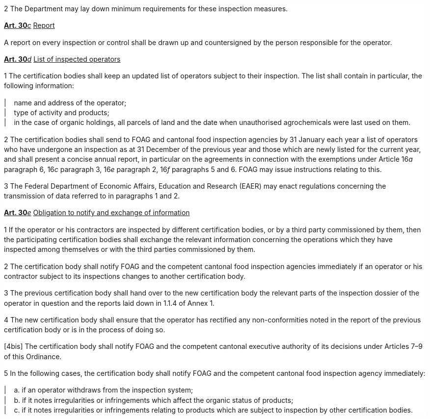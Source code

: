 2 The Department may lay down minimum requirements for these inspection measures.

[**Art. 30***c*](https://www.fedlex.admin.ch/eli/cc/1997/2498_2498_2498/en#art_30_c) [Report](https://www.fedlex.admin.ch/eli/cc/1997/2498_2498_2498/en#art_30_c) 

A report on every inspection or control shall be drawn up and countersigned by the person responsible for the operator.

[**Art. 30***d*](https://www.fedlex.admin.ch/eli/cc/1997/2498_2498_2498/en#art_30_d) [List of inspected operators](https://www.fedlex.admin.ch/eli/cc/1997/2498_2498_2498/en#art_30_d) 

1 The certification bodies shall keep an updated list of operators subject to their inspection. The list shall contain in particular, the following information:


|    name and address of the operator;   
|    type of activity and products;   
|    in the case of organic holdings, all parcels of land and the date when unauthorised agrochemicals were last used on them. 

2 The certification bodies shall send to FOAG and cantonal food inspection agencies by 31 January each year a list of operators who have undergone an inspection as at 31 December of the previous year and those which are newly listed for the current year, and shall present a concise annual report, in particular on the agreements in connection with the exemptions under Article 16*a* paragraph 6, 16*c* paragraph 3, 16*e* paragraph 2, 16*f* paragraphs 5 and 6. FOAG may issue instructions relating to this.

3 The Federal Department of Economic Affairs, Education and Research (EAER) may enact regulations concerning the transmission of data referred to in paragraphs 1 and 2.

[**Art. 30***e*](https://www.fedlex.admin.ch/eli/cc/1997/2498_2498_2498/en#art_30_e) [Obligation to notify and exchange of information](https://www.fedlex.admin.ch/eli/cc/1997/2498_2498_2498/en#art_30_e) 

1 If the operator or his contractors are inspected by different certification bodies, or by a third party commissioned by them, then the participating certification bodies shall exchange the relevant information concerning the operations which they have inspected among themselves or with the third parties commissioned by them.

2 The certification body shall notify FOAG and the competent cantonal food inspection agencies immediately if an operator or his contractor subject to its inspections changes to another certification body.

3 The previous certification body shall hand over to the new certification body the relevant parts of the inspection dossier of the operator in question and the reports laid down in 1.1.4 of Annex 1.

4 The new certification body shall ensure that the operator has rectified any non-conformities noted in the report of the previous certification body or is in the process of doing so.

[4bis] The certification body shall notify FOAG and the competent cantonal executive authority of its decisions under Articles 7–9 of this Ordinance.

5 In the following cases, the certification body shall notify FOAG and the competent cantonal food inspection agency immediately:


|    a. if an operator withdraws from the inspection system;  
|    b. if it notes irregularities or infringements which affect the organic status of products;   
|    c. if it notes irregularities or infringements relating to products which are subject to inspection by other certification bodies. 
